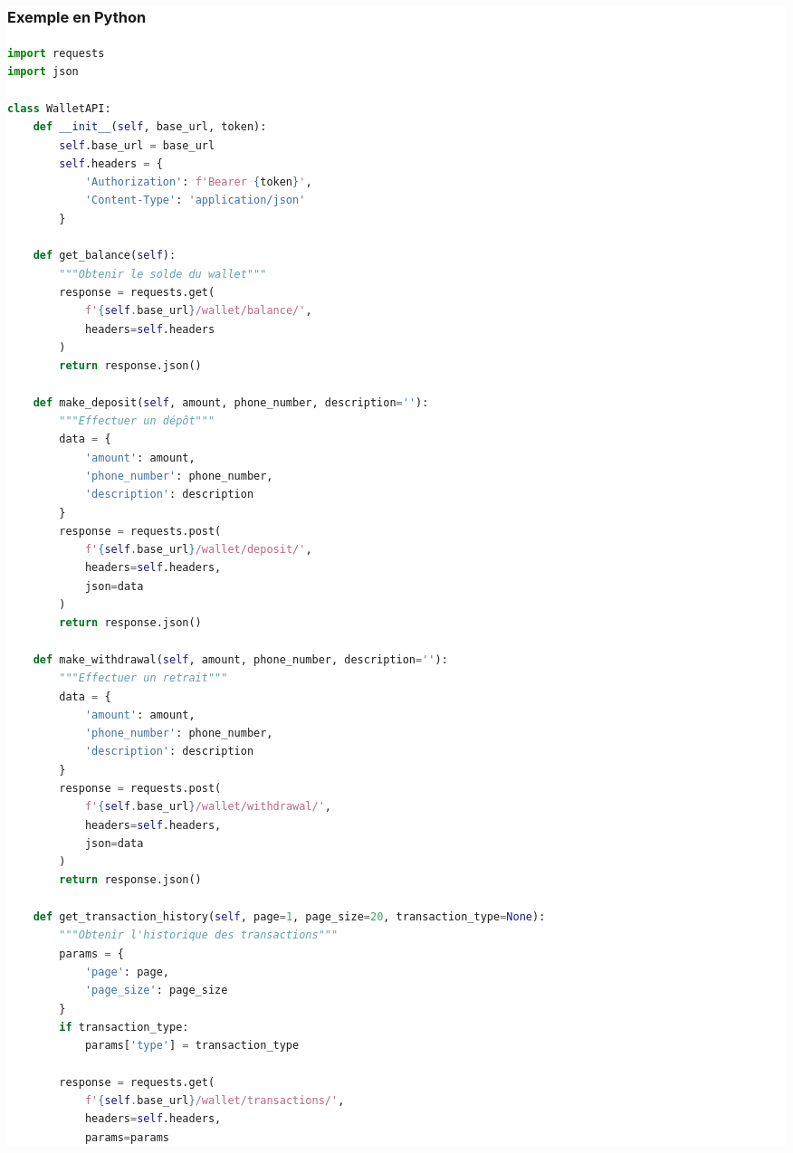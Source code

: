 ### Exemple en Python

```python
import requests
import json

class WalletAPI:
    def __init__(self, base_url, token):
        self.base_url = base_url
        self.headers = {
            'Authorization': f'Bearer {token}',
            'Content-Type': 'application/json'
        }
    
    def get_balance(self):
        """Obtenir le solde du wallet"""
        response = requests.get(
            f'{self.base_url}/wallet/balance/',
            headers=self.headers
        )
        return response.json()
    
    def make_deposit(self, amount, phone_number, description=''):
        """Effectuer un dépôt"""
        data = {
            'amount': amount,
            'phone_number': phone_number,
            'description': description
        }
        response = requests.post(
            f'{self.base_url}/wallet/deposit/',
            headers=self.headers,
            json=data
        )
        return response.json()
    
    def make_withdrawal(self, amount, phone_number, description=''):
        """Effectuer un retrait"""
        data = {
            'amount': amount,
            'phone_number': phone_number,
            'description': description
        }
        response = requests.post(
            f'{self.base_url}/wallet/withdrawal/',
            headers=self.headers,
            json=data
        )
        return response.json()
    
    def get_transaction_history(self, page=1, page_size=20, transaction_type=None):
        """Obtenir l'historique des transactions"""
        params = {
            'page': page,
            'page_size': page_size
        }
        if transaction_type:
            params['type'] = transaction_type
            
        response = requests.get(
            f'{self.base_url}/wallet/transactions/',
            headers=self.headers,
            params=params
```